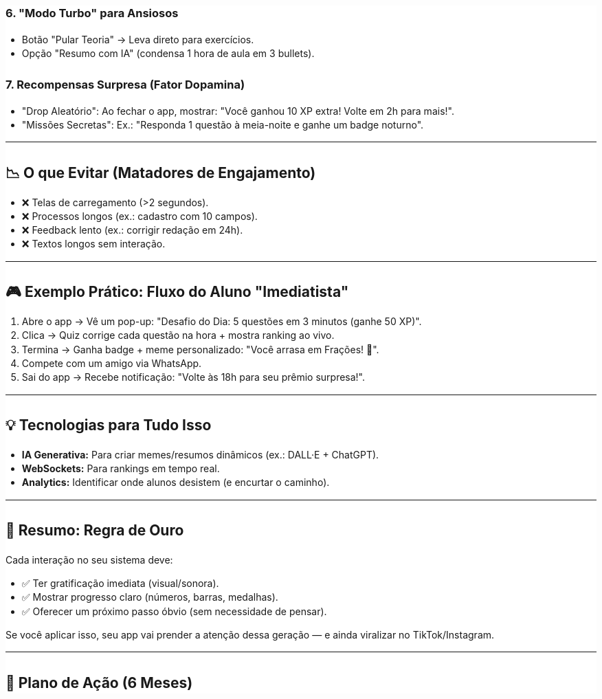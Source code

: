 ### 6. "Modo Turbo" para Ansiosos
- Botão "Pular Teoria" → Leva direto para exercícios.
- Opção "Resumo com IA" (condensa 1 hora de aula em 3 bullets).

### 7. Recompensas Surpresa (Fator Dopamina)
- "Drop Aleatório": Ao fechar o app, mostrar: "Você ganhou 10 XP extra! Volte em 2h para mais!".
- "Missões Secretas": Ex.: "Responda 1 questão à meia-noite e ganhe um badge noturno".

---

## 📉 O que Evitar (Matadores de Engajamento)

- ❌ Telas de carregamento (>2 segundos).
- ❌ Processos longos (ex.: cadastro com 10 campos).
- ❌ Feedback lento (ex.: corrigir redação em 24h).
- ❌ Textos longos sem interação.

---

## 🎮 Exemplo Prático: Fluxo do Aluno "Imediatista"

1. Abre o app → Vê um pop-up: "Desafio do Dia: 5 questões em 3 minutos (ganhe 50 XP)".
2. Clica → Quiz corrige cada questão na hora + mostra ranking ao vivo.
3. Termina → Ganha badge + meme personalizado: "Você arrasa em Frações! 🚀".
4. Compete com um amigo via WhatsApp.
5. Sai do app → Recebe notificação: "Volte às 18h para seu prêmio surpresa!".

---

## 💡 Tecnologias para Tudo Isso

- **IA Generativa:** Para criar memes/resumos dinâmicos (ex.: DALL·E + ChatGPT).
- **WebSockets:** Para rankings em tempo real.
- **Analytics:** Identificar onde alunos desistem (e encurtar o caminho).

---

## 📌 Resumo: Regra de Ouro

Cada interação no seu sistema deve:
- ✅ Ter gratificação imediata (visual/sonora).
- ✅ Mostrar progresso claro (números, barras, medalhas).
- ✅ Oferecer um próximo passo óbvio (sem necessidade de pensar).

Se você aplicar isso, seu app vai prender a atenção dessa geração — e ainda viralizar no TikTok/Instagram.

---

## 📅 Plano de Ação (6 Meses)
